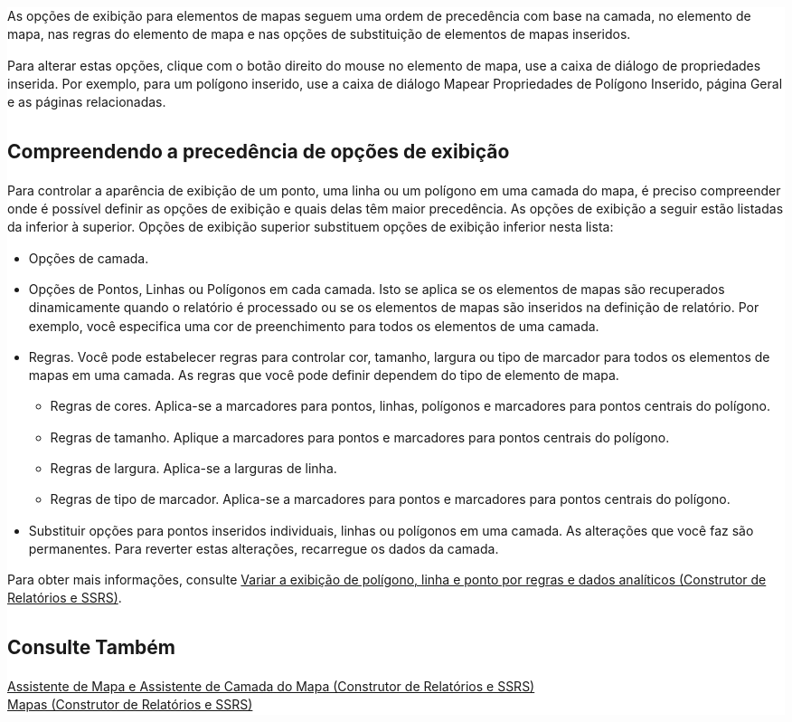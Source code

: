  As opções de exibição para elementos de mapas seguem uma ordem de precedência com base na camada, no elemento de mapa, nas regras do elemento de mapa e nas opções de substituição de elementos de mapas inseridos.  
  
 Para alterar estas opções, clique com o botão direito do mouse no elemento de mapa, use a caixa de diálogo de propriedades inserida. Por exemplo, para um polígono inserido, use a caixa de diálogo Mapear Propriedades de Polígono Inserido, página Geral e as páginas relacionadas.  
  
##  <a name="understanding-display-option-precedence"></a><a name="Precedence"></a> Compreendendo a precedência de opções de exibição  
 Para controlar a aparência de exibição de um ponto, uma linha ou um polígono em uma camada do mapa, é preciso compreender onde é possível definir as opções de exibição e quais delas têm maior precedência. As opções de exibição a seguir estão listadas da inferior à superior. Opções de exibição superior substituem opções de exibição inferior nesta lista:  
  
-   Opções de camada.  
  
-   Opções de Pontos, Linhas ou Polígonos em cada camada. Isto se aplica se os elementos de mapas são recuperados dinamicamente quando o relatório é processado ou se os elementos de mapas são inseridos na definição de relatório. Por exemplo, você especifica uma cor de preenchimento para todos os elementos de uma camada.  
  
-   Regras. Você pode estabelecer regras para controlar cor, tamanho, largura ou tipo de marcador para todos os elementos de mapas em uma camada. As regras que você pode definir dependem do tipo de elemento de mapa.  
  
    -   Regras de cores. Aplica-se a marcadores para pontos, linhas, polígonos e marcadores para pontos centrais do polígono.  
  
    -   Regras de tamanho. Aplique a marcadores para pontos e marcadores para pontos centrais do polígono.  
  
    -   Regras de largura. Aplica-se a larguras de linha.  
  
    -   Regras de tipo de marcador. Aplica-se a marcadores para pontos e marcadores para pontos centrais do polígono.  
  
-   Substituir opções para pontos inseridos individuais, linhas ou polígonos em uma camada. As alterações que você faz são permanentes. Para reverter estas alterações, recarregue os dados da camada.  
  
 Para obter mais informações, consulte [Variar a exibição de polígono, linha e ponto por regras e dados analíticos &#40;Construtor de Relatórios e SSRS&#41;](../../reporting-services/report-design/vary-polygon-line-and-point-display-by-rules-and-analytical-data.md).  
  
## <a name="see-also"></a>Consulte Também  
 [Assistente de Mapa e Assistente de Camada do Mapa &#40;Construtor de Relatórios e SSRS&#41;](../../reporting-services/report-design/map-wizard-and-map-layer-wizard-report-builder-and-ssrs.md)   
 [Mapas &#40;Construtor de Relatórios e SSRS&#41;](../../reporting-services/report-design/maps-report-builder-and-ssrs.md)  
  
